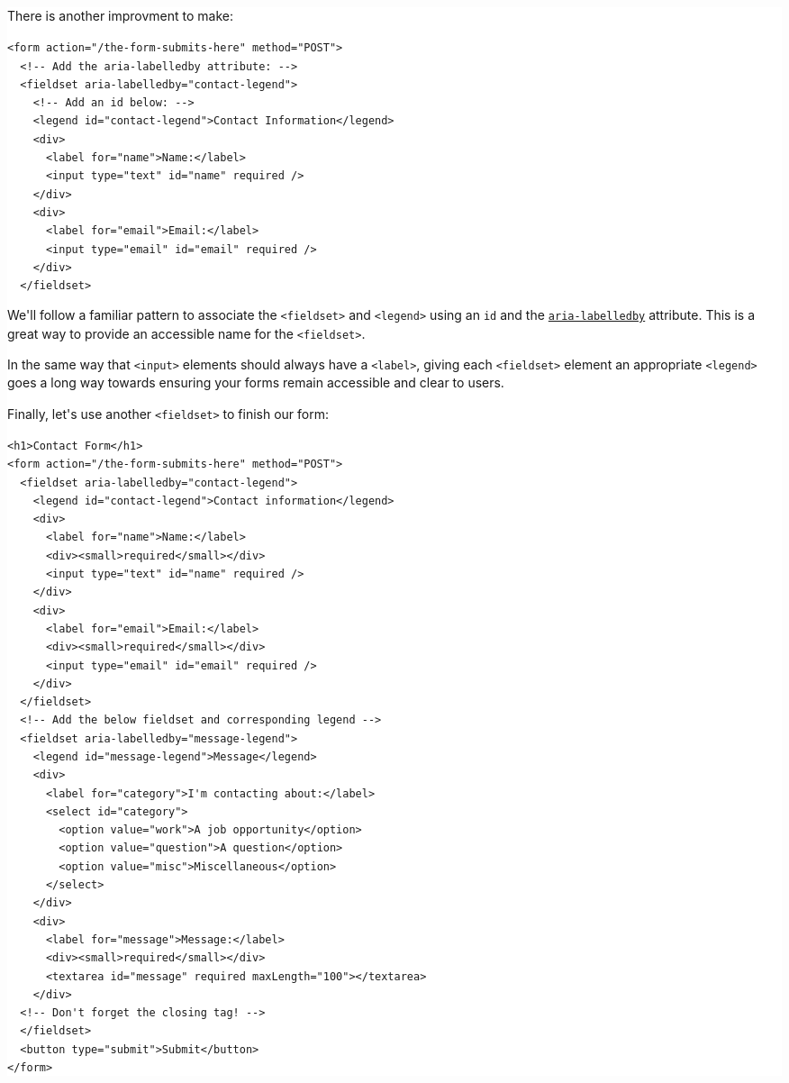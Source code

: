 There is another improvment to make:

```
<form action="/the-form-submits-here" method="POST">
  <!-- Add the aria-labelledby attribute: -->
  <fieldset aria-labelledby="contact-legend">
    <!-- Add an id below: -->
    <legend id="contact-legend">Contact Information</legend>
    <div>
      <label for="name">Name:</label>
      <input type="text" id="name" required />
    </div>
    <div>
      <label for="email">Email:</label>
      <input type="email" id="email" required />
    </div>
  </fieldset>
```

We'll follow a familiar pattern to associate the `<fieldset>` and `<legend>` using an `id` and the [`aria-labelledby`](https://developer.mozilla.org/en-US/docs/Web/Accessibility/ARIA/Attributes/aria-labelledby) attribute. This is a great way to provide an accessible name for the `<fieldset>`.

In the same way that `<input>` elements should always have a `<label>`, giving each `<fieldset>` element an appropriate `<legend>` goes a long way towards ensuring your forms remain accessible and clear to users. 

Finally, let's use another `<fieldset>` to finish our form:

```
<h1>Contact Form</h1>
<form action="/the-form-submits-here" method="POST">
  <fieldset aria-labelledby="contact-legend">
    <legend id="contact-legend">Contact information</legend>
    <div>
      <label for="name">Name:</label>
      <div><small>required</small></div>
      <input type="text" id="name" required />
    </div>
    <div>
      <label for="email">Email:</label>
      <div><small>required</small></div>
      <input type="email" id="email" required />
    </div>
  </fieldset>
  <!-- Add the below fieldset and corresponding legend -->
  <fieldset aria-labelledby="message-legend">
    <legend id="message-legend">Message</legend>
    <div>
      <label for="category">I'm contacting about:</label>
      <select id="category">
        <option value="work">A job opportunity</option>
        <option value="question">A question</option>
        <option value="misc">Miscellaneous</option>
      </select>
    </div>
    <div>
      <label for="message">Message:</label>
      <div><small>required</small></div>
      <textarea id="message" required maxLength="100"></textarea>
    </div>
  <!-- Don't forget the closing tag! -->
  </fieldset>
  <button type="submit">Submit</button>
</form>
```

